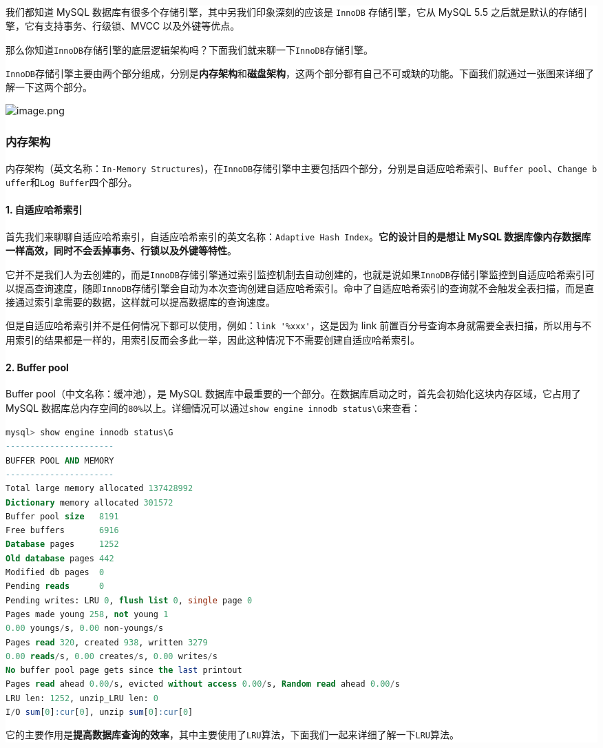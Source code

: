 我们都知道 MySQL 数据库有很多个存储引擎，其中另我们印象深刻的应该是 `InnoDB` 存储引擎，它从 MySQL 5.5 之后就是默认的存储引擎，它有支持事务、行级锁、MVCC 以及外键等优点。

那么你知道`InnoDB`存储引擎的底层逻辑架构吗？下面我们就来聊一下`InnoDB`存储引擎。

`InnoDB`存储引擎主要由两个部分组成，分别是**内存架构**和**磁盘架构**，这两个部分都有自己不可或缺的功能。下面我们就通过一张图来详细了解一下这两个部分。

![image.png](https://p9-juejin.byteimg.com/tos-cn-i-k3u1fbpfcp/6adfe959a2c847beae683bc16fdf1aa2~tplv-k3u1fbpfcp-jj-mark:3024:0:0:0:q75.awebp)

### 内存架构

内存架构（英文名称：`In-Memory Structures`)，在`InnoDB`存储引擎中主要包括四个部分，分别是自适应哈希索引、`Buffer pool`、`Change buffer`和`Log Buffer`四个部分。

#### 1. 自适应哈希索引

首先我们来聊聊自适应哈希索引，自适应哈希索引的英文名称：`Adaptive Hash Index`。**它的设计目的是想让 MySQL 数据库像内存数据库一样高效，同时不会丢掉事务、行锁以及外键等特性**。

它并不是我们人为去创建的，而是`InnoDB`存储引擎通过索引监控机制去自动创建的，也就是说如果`InnoDB`存储引擎监控到自适应哈希索引可以提高查询速度，随即`InnoDB`存储引擎会自动为本次查询创建自适应哈希索引。命中了自适应哈希索引的查询就不会触发全表扫描，而是直接通过索引拿需要的数据，这样就可以提高数据库的查询速度。

但是自适应哈希索引并不是任何情况下都可以使用，例如：`link '%xxx'`，这是因为 link 前置百分号查询本身就需要全表扫描，所以用与不用索引的结果都是一样的，用索引反而会多此一举，因此这种情况下不需要创建自适应哈希索引。

#### 2. Buffer pool

Buffer pool（中文名称：缓冲池），是 MySQL 数据库中最重要的一个部分。在数据库启动之时，首先会初始化这块内存区域，它占用了 MySQL 数据库总内存空间的`80%`以上。详细情况可以通过`show engine innodb status\G`来查看：
```sql
mysql> show engine innodb status\G
----------------------
BUFFER POOL AND MEMORY
----------------------
Total large memory allocated 137428992
Dictionary memory allocated 301572
Buffer pool size   8191
Free buffers       6916
Database pages     1252
Old database pages 442
Modified db pages  0
Pending reads      0
Pending writes: LRU 0, flush list 0, single page 0
Pages made young 258, not young 1
0.00 youngs/s, 0.00 non-youngs/s
Pages read 320, created 938, written 3279
0.00 reads/s, 0.00 creates/s, 0.00 writes/s
No buffer pool page gets since the last printout
Pages read ahead 0.00/s, evicted without access 0.00/s, Random read ahead 0.00/s
LRU len: 1252, unzip_LRU len: 0
I/O sum[0]:cur[0], unzip sum[0]:cur[0]
```

它的主要作用是**提高数据库查询的效率**，其中主要使用了`LRU`算法，下面我们一起来详细了解一下`LRU`算法。
